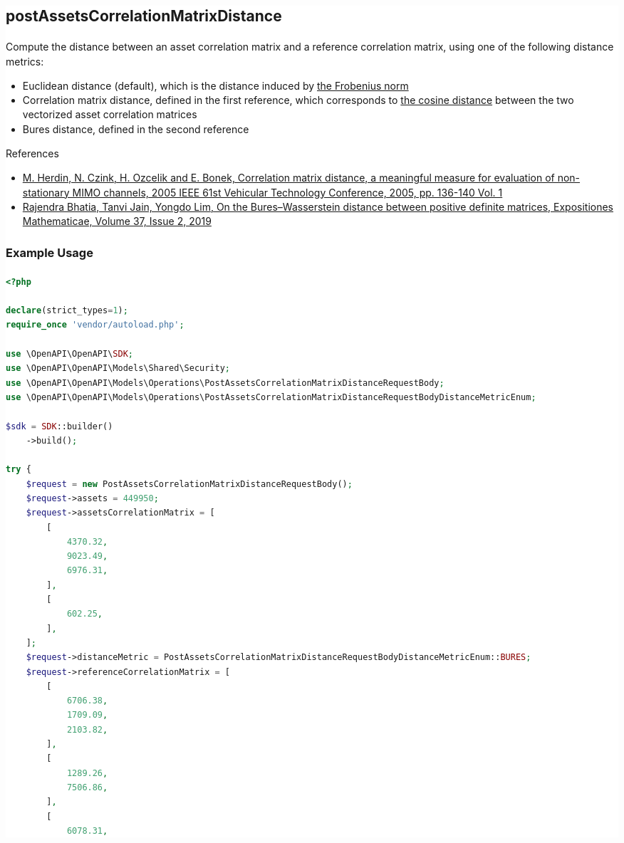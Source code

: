 ## postAssetsCorrelationMatrixDistance

Compute the distance between an asset correlation matrix and a reference correlation matrix, using one of the following distance metrics:
* Euclidean distance (default), which is the distance induced by [the Frobenius norm](https://en.wikipedia.org/wiki/Matrix_norm#Frobenius_norm)
* Correlation matrix distance, defined in the first reference, which corresponds to [the cosine distance](https://en.wikipedia.org/wiki/Cosine_similarity) between the two vectorized asset correlation matrices
* Bures distance, defined in the second reference

 References
 * [M. Herdin, N. Czink, H. Ozcelik and E. Bonek, Correlation matrix distance, a meaningful measure for evaluation of non-stationary MIMO channels, 2005 IEEE 61st Vehicular Technology Conference, 2005, pp. 136-140 Vol. 1](https://ieeexplore.ieee.org/document/1543265)
 * [Rajendra Bhatia, Tanvi Jain, Yongdo Lim, On the Bures–Wasserstein distance between positive definite matrices, Expositiones Mathematicae, Volume 37, Issue 2, 2019](https://www.sciencedirect.com/science/article/pii/S0723086918300021)


### Example Usage

```php
<?php

declare(strict_types=1);
require_once 'vendor/autoload.php';

use \OpenAPI\OpenAPI\SDK;
use \OpenAPI\OpenAPI\Models\Shared\Security;
use \OpenAPI\OpenAPI\Models\Operations\PostAssetsCorrelationMatrixDistanceRequestBody;
use \OpenAPI\OpenAPI\Models\Operations\PostAssetsCorrelationMatrixDistanceRequestBodyDistanceMetricEnum;

$sdk = SDK::builder()
    ->build();

try {
    $request = new PostAssetsCorrelationMatrixDistanceRequestBody();
    $request->assets = 449950;
    $request->assetsCorrelationMatrix = [
        [
            4370.32,
            9023.49,
            6976.31,
        ],
        [
            602.25,
        ],
    ];
    $request->distanceMetric = PostAssetsCorrelationMatrixDistanceRequestBodyDistanceMetricEnum::BURES;
    $request->referenceCorrelationMatrix = [
        [
            6706.38,
            1709.09,
            2103.82,
        ],
        [
            1289.26,
            7506.86,
        ],
        [
            6078.31,
```